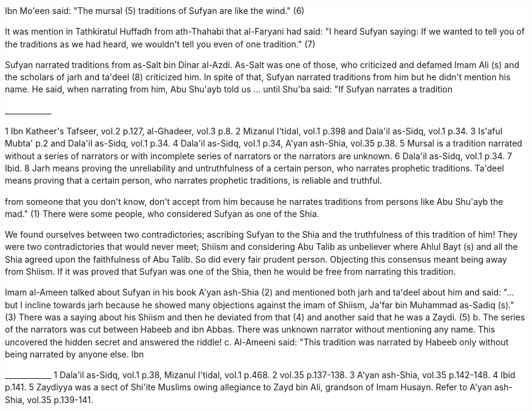 Ibn Mo'een said: "The mursal (5) traditions of Sufyan are like the
wind." (6)

It was mention in Tathkiratul Huffadh from ath-Thahabi that al-Faryani
had said: "I heard Sufyan saying: If we wanted to tell you of the
traditions as we had heard, we wouldn't tell you even of one tradition."
(7)

Sufyan narrated traditions from as-Salt bin Dinar al-Azdi. As-Salt was
one of those, who criticized and defamed Imam Ali (s) and the scholars
of jarh and ta'deel (8) criticized him. In spite of that, Sufyan
narrated traditions from him but he didn't mention his name. He said,
when narrating from him, Abu Shu'ayb told us ... until Shu'ba said: "If
Sufyan narrates a tradition

\_\_\_\_\_\_\_\_\_\_\_\_

1 Ibn Katheer's Tafseer, vol.2 p.127, al-Ghadeer, vol.3 p.8.
2 Mizanul I'tidal, vol.1 p.398 and Dala'il as-Sidq, vol.1 p.34.
3 Is'aful Mubta' p.2 and Dala'il as-Sidq, vol.1 p.34.
4 Dala'il as-Sidq, vol.1 p.34, A'yan ash-Shia, vol.35 p.38.
5 Mursal is a tradition narrated without a series of narrators or with
incomplete series of narrators or the narrators are unknown.
6 Dala'il as-Sidq, vol.1 p.34.
7 Ibid.
8 Jarh means proving the unreliability and untruthfulness of a certain
person, who narrates prophetic traditions. Ta'deel means proving that a
certain person, who narrates prophetic traditions, is reliable and
truthful.

from someone that you don't know, don't accept from him because he
narrates traditions from persons like Abu Shu'ayb the mad." (1) There
were some people, who considered Sufyan as one of the Shia.

We found ourselves between two contradictories; ascribing Sufyan to the
Shia and the truthfulness of this tradition of him! They were two
contradictories that would never meet; Shiism and considering Abu Talib
as unbeliever where Ahlul Bayt (s) and all the Shia agreed upon the
faithfulness of Abu Talib. So did every fair prudent person. Objecting
this consensus meant being away from Shiism. If it was proved that
Sufyan was one of the Shia, then he would be free from narrating this
tradition.

Imam al-Ameen talked about Sufyan in his book A'yan ash-Shia (2) and
mentioned both jarh and ta'deel about him and said: "... but I incline
towards jarh because he showed many objections against the imam of
Shiism, Ja'far bin Muhammad as-Sadiq (s)." (3) There was a saying about
his Shiism and then he deviated from that (4) and another said that he
was a Zaydi. (5) b. The series of the narrators was cut between Habeeb
and ibn Abbas. There was unknown narrator without mentioning any name.
This uncovered the hidden secret and answered the riddle!
c. Al-Ameeni said: "This tradition was narrated by Habeeb only without
being narrated by anyone else. Ibn

\_\_\_\_\_\_\_\_\_\_\_\_
1 Dala'il as-Sidq, vol.1 p.38, Mizanul I'tidal, vol.1 p.468.
2 vol.35 p.137-138.
3 A'yan ash-Shia, vol.35 p.142-148.
4 Ibid p.141.
5 Zaydiyya was a sect of Shi'ite Muslims owing allegiance to Zayd bin
Ali, grandson of Imam Husayn. Refer to A'yan ash-Shia, vol.35
p.139-141.
